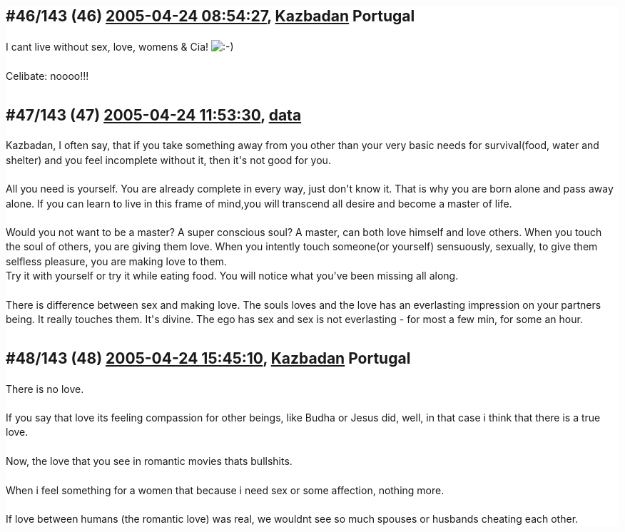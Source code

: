 ## \#46/143 (46) [2005-04-24 08:54:27](https://www.astralpulse.com/forums/index.php?msg=161618), [Kazbadan](https://www.astralpulse.com/forums/profile/?u=2956) Portugal ##
<section>
I cant live without sex, love, womens &amp; Cia!
<img alt=":-)" class="smiley" src="https://www.astralpulse.com/forums/Smileys/fugue/smiley.png" title="Smiley"/>
<br>
<br>
Celibate: noooo!!!
</section>

## \#47/143 (47) [2005-04-24 11:53:30](https://www.astralpulse.com/forums/index.php?msg=161639), [data](https://www.astralpulse.com/forums/profile/?u=8831)  ##
<section>
Kazbadan, I often say, that if you take something away from you other than your very basic needs for survival(food, water and shelter) and you feel incomplete without it, then it's not good for you.
<br>
<br>
All you need is yourself. You are already complete in every way, just don't know it. That is why you are born alone and pass away alone. If you can learn to live in this frame of mind,you will transcend all desire and become a master of life.
<br>
<br>
Would you not want to be a master? A super conscious soul? A master, can both love himself and love others. When you touch the soul of others, you are giving them love. When you intently touch someone(or yourself) sensuously, sexually, to give them selfless pleasure, you are making love to them.
<br>
Try it with yourself or try it while eating food. You will notice what you've been missing all along.
<br>
<br>
There is difference between sex and making love. The souls loves and the love has an everlasting impression on your partners being. It really touches them. It's divine. The ego has sex and sex is not everlasting - for most a few min, for some an hour.
</section>

## \#48/143 (48) [2005-04-24 15:45:10](https://www.astralpulse.com/forums/index.php?msg=161675), [Kazbadan](https://www.astralpulse.com/forums/profile/?u=2956) Portugal ##
<section>
There is no love.
<br>
<br>
If you say that love its feeling compassion for other beings, like Budha or Jesus did, well, in that case i think that there is a true love.
<br>
<br>
Now, the love that you see in romantic movies thats bullshits.
<br>
<br>
When i feel something for a women that because i need sex or some affection, nothing more.
<br>
<br>
If love between humans (the romantic love) was real, we wouldnt see so much spouses or husbands cheating each other.
</section>
